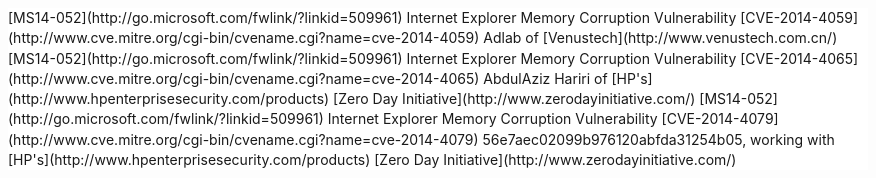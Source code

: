 </td>
</tr>
<tr>
<td style="border:1px solid black;">
[MS14-052](http://go.microsoft.com/fwlink/?linkid=509961)

</td>
<td style="border:1px solid black;">
Internet Explorer Memory Corruption Vulnerability

</td>
<td style="border:1px solid black;">
[CVE-2014-4059](http://www.cve.mitre.org/cgi-bin/cvename.cgi?name=cve-2014-4059)

</td>
<td style="border:1px solid black;">
Adlab of [Venustech](http://www.venustech.com.cn/)

</td>
</tr>
<tr>
<td style="border:1px solid black;">
[MS14-052](http://go.microsoft.com/fwlink/?linkid=509961)

</td>
<td style="border:1px solid black;">
Internet Explorer Memory Corruption Vulnerability

</td>
<td style="border:1px solid black;">
[CVE-2014-4065](http://www.cve.mitre.org/cgi-bin/cvename.cgi?name=cve-2014-4065)

</td>
<td style="border:1px solid black;">
AbdulAziz Hariri of [HP's](http://www.hpenterprisesecurity.com/products) [Zero Day Initiative](http://www.zerodayinitiative.com/)

</td>
</tr>
<tr>
<td style="border:1px solid black;">
[MS14-052](http://go.microsoft.com/fwlink/?linkid=509961)

</td>
<td style="border:1px solid black;">
Internet Explorer Memory Corruption Vulnerability

</td>
<td style="border:1px solid black;">
[CVE-2014-4079](http://www.cve.mitre.org/cgi-bin/cvename.cgi?name=cve-2014-4079)

</td>
<td style="border:1px solid black;">
56e7aec02099b976120abfda31254b05, working with [HP's](http://www.hpenterprisesecurity.com/products) [Zero Day Initiative](http://www.zerodayinitiative.com/)
